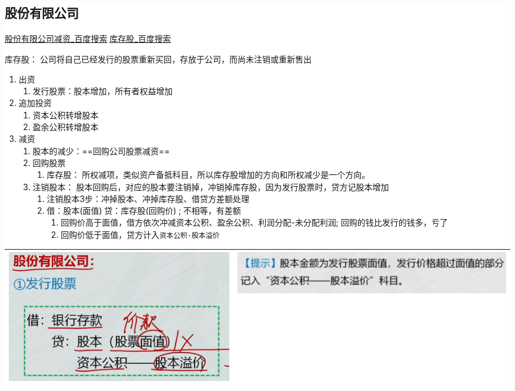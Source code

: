 ## 股份有限公司

[股份有限公司减资_百度搜索](https://www.baidu.com/s?ie=utf-8&f=8&rsv_bp=1&tn=baidu&wd=%E8%82%A1%E4%BB%BD%E6%9C%89%E9%99%90%E5%85%AC%E5%8F%B8%E5%87%8F%E8%B5%84&oq=%25E8%2582%25A1%25E4%25BB%25BD%25E6%259C%2589%25E9%2599%2590%25E5%2585%25AC%25E5%258F%25B8%25E4%25BB%25A5%25E5%25A4%2596%25E7%259A%2584%25E4%25BC%2581%25E4%25B8%259A%25E5%2587%258F%25E8%25B5%2584&rsv_pq=d7c06a490000eb26&rsv_t=3d83add3AYCrMBq3ccRa2yqOExgiFTXVYwxkdPxl3ihTC7D97swIHz6kfBA&rqlang=cn&rsv_enter=1&rsv_dl=tb&rsv_btype=t&inputT=626&rsv_sug3=11&rsv_sug1=5&rsv_sug7=100&rsv_sug2=0&prefixsug=%25E8%2582%25A1%25E4%25BB%25BD%25E6%259C%2589%25E9%2599%2590%25E5%2585%25AC%25E5%258F%25B8%25E5%2587%258F%25E8%25B5%2584&rsp=0&rsv_sug4=739)	[库存股_百度搜索](https://www.baidu.com/s?ie=UTF-8&wd=%E5%BA%93%E5%AD%98%E8%82%A1)	

库存股： 公司将自己已经发行的股票重新买回，存放于公司，而尚未注销或重新售出

1. 出资
   1. 发行股票：股本增加，所有者权益增加 
1. 追加投资
   1. 资本公积转增股本
   1. 盈余公积转增股本
1. 减资
   1. 股本的减少：==回购公司股票减资==
   1. 回购股票
      1. 库存股： 所权减项，类似资产备抵科目，所以库存股增加的方向和所权减少是一个方向。
   1. 注销股本： 股本回购后，对应的股本要注销掉，冲销掉库存股，因为发行股票时，贷方记股本增加
      1. 注销股本3步：冲掉股本、冲掉库存股、借贷方差额处理
      1. 借：股本(面值) 贷：库存股(回购价) ; 不相等，有差额
         1. 回购价高于面值，借方依次冲减资本公积、盈余公积、利润分配-未分配利润;  回购的钱比发行的钱多，亏了
         1. 回购价低于面值，贷方计入`资本公积-股本溢价`

| ![](./初级_会计实务_6所有者权益.assets/Snipaste_2022-08-18_22-15-28.jpg) | ![](./初级_会计实务_6所有者权益.assets/Snipaste_2025-06-07_11-04-53.jpg) |
| ------------------------------------------------------------ | ------------------------------------------------------------ |